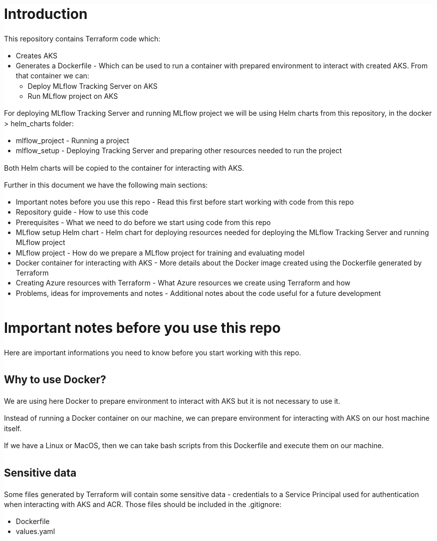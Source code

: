 # Introduction
This repository contains Terraform code which:
- Creates AKS
- Generates a Dockerfile - Which can be used to run a container with prepared environment to interact with created AKS. From that container we can:
    - Deploy MLflow Tracking Server on AKS
    - Run MLflow project on AKS

For deploying MLflow Tracking Server and running MLflow project we will be using Helm charts from this repository, in the docker > helm_charts folder:
- mlflow_project - Running a project
- mlflow_setup - Deploying Tracking Server and preparing other resources needed to run the project

Both Helm charts will be copied to the container for interacting with AKS.

Further in this document we have the following main sections:
- Important notes before you use this repo - Read this first before start working with code from this repo
- Repository guide - How to use this code
- Prerequisites - What we need to do before we start using code from this repo
- MLflow setup Helm chart - Helm chart for deploying resources needed for deploying the MLflow Tracking Server and running MLflow project
- MLflow project - How do we prepare a MLflow project for training and evaluating model
- Docker container for interacting with AKS - More details about the Docker image created using the Dockerfile generated by Terraform
- Creating Azure resources with Terraform - What Azure resources we create using Terraform and how
- Problems, ideas for improvements and notes - Additional notes about the code useful for a future development





# Important notes before you use this repo
Here are important informations you need to know before you start working with this repo.

## Why to use Docker?
We are using here Docker to prepare environment to interact with AKS but it is not necessary to use it.

Instead of running a Docker container on our machine, we can prepare environment for interacting with AKS on our host machine itself.

If we have a Linux or MacOS, then we can take bash scripts from this Dockerfile and execute them on our machine.

## Sensitive data
Some files generated by Terraform will contain some sensitive data - credentials to a Service Principal used for authentication when interacting with AKS and ACR. Those files should be included in the .gitignore:
- Dockerfile
- values.yaml
